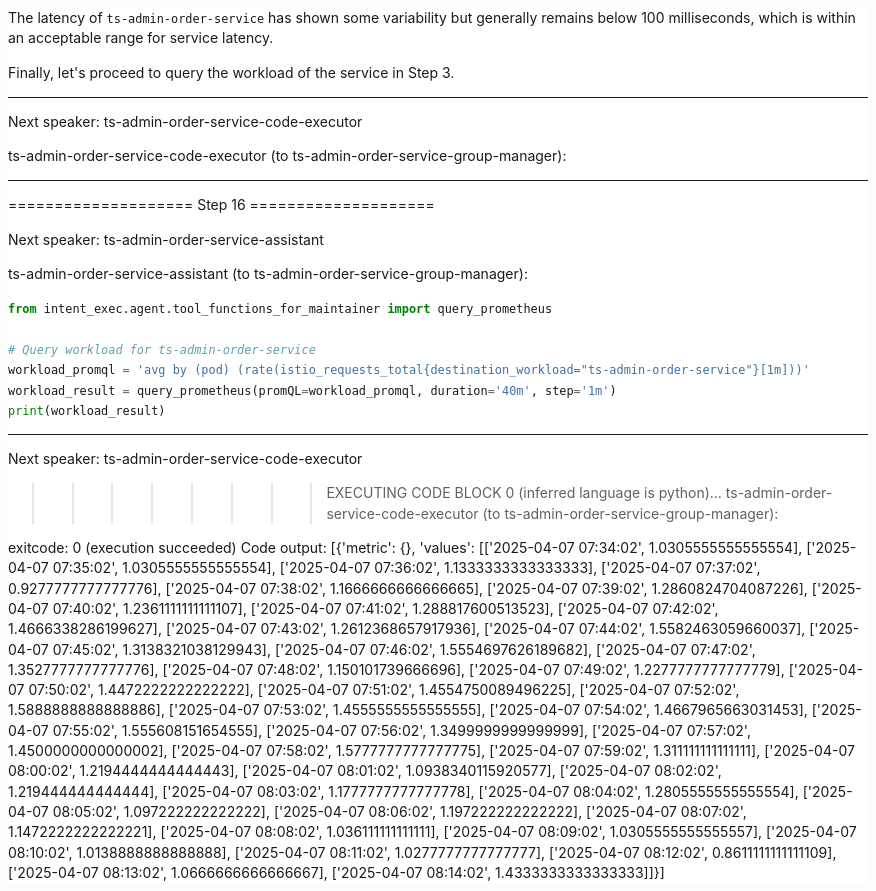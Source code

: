 The latency of `ts-admin-order-service` has shown some variability but generally remains below 100 milliseconds, which is within an acceptable range for service latency.

Finally, let's proceed to query the workload of the service in Step 3.

--------------------------------------------------------------------------------

Next speaker: ts-admin-order-service-code-executor

ts-admin-order-service-code-executor (to ts-admin-order-service-group-manager):



--------------------------------------------------------------------------------
==================== Step 16 ====================

Next speaker: ts-admin-order-service-assistant

ts-admin-order-service-assistant (to ts-admin-order-service-group-manager):

```python
from intent_exec.agent.tool_functions_for_maintainer import query_prometheus

# Query workload for ts-admin-order-service
workload_promql = 'avg by (pod) (rate(istio_requests_total{destination_workload="ts-admin-order-service"}[1m]))'
workload_result = query_prometheus(promQL=workload_promql, duration='40m', step='1m')
print(workload_result)
```

--------------------------------------------------------------------------------

Next speaker: ts-admin-order-service-code-executor


>>>>>>>> EXECUTING CODE BLOCK 0 (inferred language is python)...
ts-admin-order-service-code-executor (to ts-admin-order-service-group-manager):

exitcode: 0 (execution succeeded)
Code output: 
[{'metric': {}, 'values': [['2025-04-07 07:34:02', 1.0305555555555554], ['2025-04-07 07:35:02', 1.0305555555555554], ['2025-04-07 07:36:02', 1.1333333333333333], ['2025-04-07 07:37:02', 0.9277777777777776], ['2025-04-07 07:38:02', 1.1666666666666665], ['2025-04-07 07:39:02', 1.2860824704087226], ['2025-04-07 07:40:02', 1.2361111111111107], ['2025-04-07 07:41:02', 1.288817600513523], ['2025-04-07 07:42:02', 1.4666338286199627], ['2025-04-07 07:43:02', 1.2612368657917936], ['2025-04-07 07:44:02', 1.5582463059660037], ['2025-04-07 07:45:02', 1.3138321038129943], ['2025-04-07 07:46:02', 1.5554697626189682], ['2025-04-07 07:47:02', 1.3527777777777776], ['2025-04-07 07:48:02', 1.150101739666696], ['2025-04-07 07:49:02', 1.2277777777777779], ['2025-04-07 07:50:02', 1.4472222222222222], ['2025-04-07 07:51:02', 1.4554750089496225], ['2025-04-07 07:52:02', 1.5888888888888886], ['2025-04-07 07:53:02', 1.4555555555555555], ['2025-04-07 07:54:02', 1.4667965663031453], ['2025-04-07 07:55:02', 1.555608151654555], ['2025-04-07 07:56:02', 1.3499999999999999], ['2025-04-07 07:57:02', 1.4500000000000002], ['2025-04-07 07:58:02', 1.5777777777777775], ['2025-04-07 07:59:02', 1.311111111111111], ['2025-04-07 08:00:02', 1.2194444444444443], ['2025-04-07 08:01:02', 1.0938340115920577], ['2025-04-07 08:02:02', 1.219444444444444], ['2025-04-07 08:03:02', 1.1777777777777778], ['2025-04-07 08:04:02', 1.2805555555555554], ['2025-04-07 08:05:02', 1.097222222222222], ['2025-04-07 08:06:02', 1.197222222222222], ['2025-04-07 08:07:02', 1.1472222222222221], ['2025-04-07 08:08:02', 1.036111111111111], ['2025-04-07 08:09:02', 1.0305555555555557], ['2025-04-07 08:10:02', 1.0138888888888888], ['2025-04-07 08:11:02', 1.0277777777777777], ['2025-04-07 08:12:02', 0.8611111111111109], ['2025-04-07 08:13:02', 1.0666666666666667], ['2025-04-07 08:14:02', 1.4333333333333333]]}]

